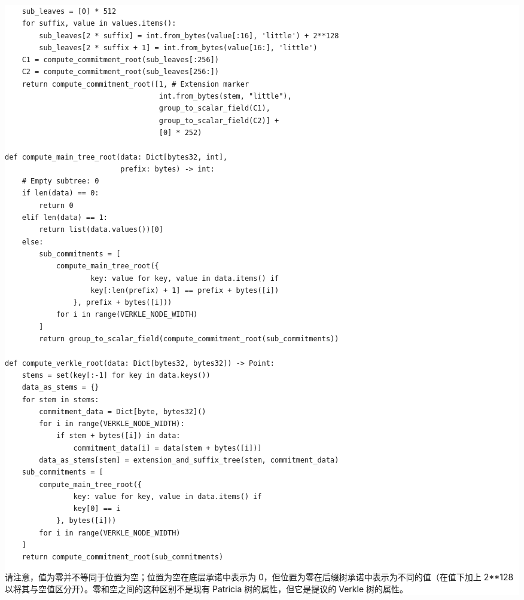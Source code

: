 ```
    sub_leaves = [0] * 512
    for suffix, value in values.items():
        sub_leaves[2 * suffix] = int.from_bytes(value[:16], 'little') + 2**128
        sub_leaves[2 * suffix + 1] = int.from_bytes(value[16:], 'little')
    C1 = compute_commitment_root(sub_leaves[:256])
    C2 = compute_commitment_root(sub_leaves[256:])
    return compute_commitment_root([1, # Extension marker
                                    int.from_bytes(stem, "little"),
                                    group_to_scalar_field(C1),
                                    group_to_scalar_field(C2)] +
                                    [0] * 252)

def compute_main_tree_root(data: Dict[bytes32, int],
                           prefix: bytes) -> int:
    # Empty subtree: 0
    if len(data) == 0:
        return 0
    elif len(data) == 1:
        return list(data.values())[0]
    else:
        sub_commitments = [
            compute_main_tree_root({
                    key: value for key, value in data.items() if
                    key[:len(prefix) + 1] == prefix + bytes([i])
                }, prefix + bytes([i]))
            for i in range(VERKLE_NODE_WIDTH)
        ]
        return group_to_scalar_field(compute_commitment_root(sub_commitments))

def compute_verkle_root(data: Dict[bytes32, bytes32]) -> Point:
    stems = set(key[:-1] for key in data.keys())
    data_as_stems = {}
    for stem in stems:
        commitment_data = Dict[byte, bytes32]()
        for i in range(VERKLE_NODE_WIDTH):
            if stem + bytes([i]) in data:
                commitment_data[i] = data[stem + bytes([i])]
        data_as_stems[stem] = extension_and_suffix_tree(stem, commitment_data)
    sub_commitments = [
        compute_main_tree_root({
                key: value for key, value in data.items() if
                key[0] == i
            }, bytes([i]))
        for i in range(VERKLE_NODE_WIDTH)
    ]
    return compute_commitment_root(sub_commitments)
```

请注意，值为零并不等同于位置为空；位置为空在底层承诺中表示为 0，但位置为零在后缀树承诺中表示为不同的值（在值下加上 2**128 以将其与空值区分开）。零和空之间的这种区别不是现有 Patricia 树的属性，但它是提议的 Verkle 树的属性。
